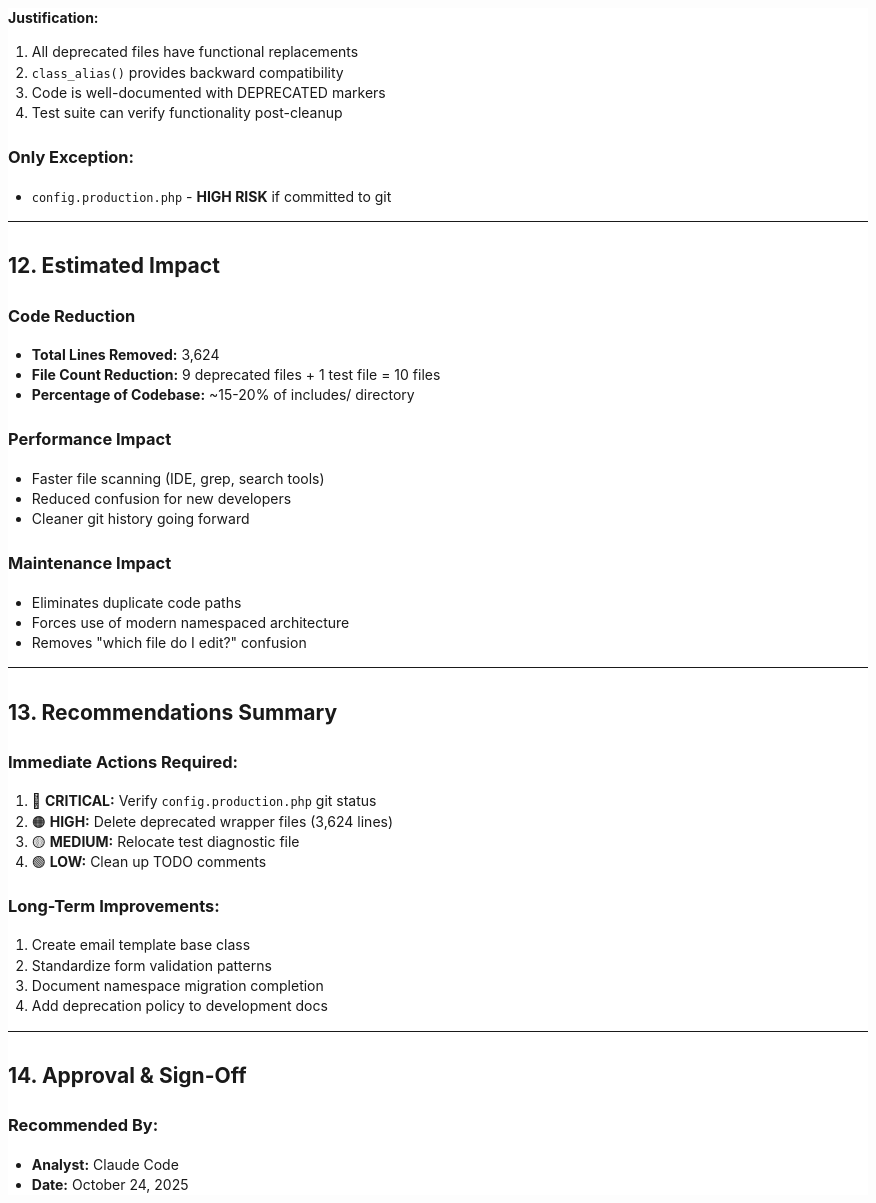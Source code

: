 **Justification:**
1. All deprecated files have functional replacements
2. `class_alias()` provides backward compatibility
3. Code is well-documented with DEPRECATED markers
4. Test suite can verify functionality post-cleanup

### Only Exception:
- `config.production.php` - **HIGH RISK** if committed to git

---

## 12. Estimated Impact

### Code Reduction
- **Total Lines Removed:** 3,624
- **File Count Reduction:** 9 deprecated files + 1 test file = 10 files
- **Percentage of Codebase:** ~15-20% of includes/ directory

### Performance Impact
- Faster file scanning (IDE, grep, search tools)
- Reduced confusion for new developers
- Cleaner git history going forward

### Maintenance Impact
- Eliminates duplicate code paths
- Forces use of modern namespaced architecture
- Removes "which file do I edit?" confusion

---

## 13. Recommendations Summary

### Immediate Actions Required:
1. 🔴 **CRITICAL:** Verify `config.production.php` git status
2. 🟠 **HIGH:** Delete deprecated wrapper files (3,624 lines)
3. 🟡 **MEDIUM:** Relocate test diagnostic file
4. 🟢 **LOW:** Clean up TODO comments

### Long-Term Improvements:
1. Create email template base class
2. Standardize form validation patterns
3. Document namespace migration completion
4. Add deprecation policy to development docs

---

## 14. Approval & Sign-Off

### Recommended By:
- **Analyst:** Claude Code
- **Date:** October 24, 2025
